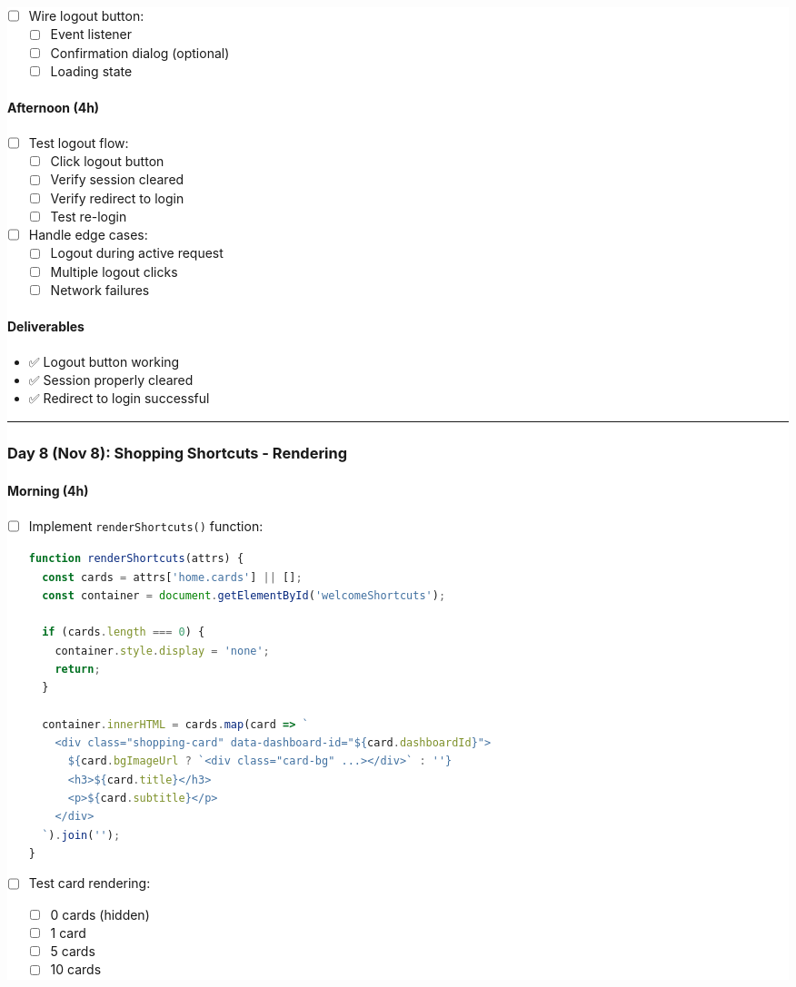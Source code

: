 - [ ] Wire logout button:
  - [ ] Event listener
  - [ ] Confirmation dialog (optional)
  - [ ] Loading state

#### Afternoon (4h)
- [ ] Test logout flow:
  - [ ] Click logout button
  - [ ] Verify session cleared
  - [ ] Verify redirect to login
  - [ ] Test re-login

- [ ] Handle edge cases:
  - [ ] Logout during active request
  - [ ] Multiple logout clicks
  - [ ] Network failures

#### Deliverables
- ✅ Logout button working
- ✅ Session properly cleared
- ✅ Redirect to login successful

---

### Day 8 (Nov 8): Shopping Shortcuts - Rendering

#### Morning (4h)
- [ ] Implement `renderShortcuts()` function:
  ```javascript
  function renderShortcuts(attrs) {
    const cards = attrs['home.cards'] || [];
    const container = document.getElementById('welcomeShortcuts');

    if (cards.length === 0) {
      container.style.display = 'none';
      return;
    }

    container.innerHTML = cards.map(card => `
      <div class="shopping-card" data-dashboard-id="${card.dashboardId}">
        ${card.bgImageUrl ? `<div class="card-bg" ...></div>` : ''}
        <h3>${card.title}</h3>
        <p>${card.subtitle}</p>
      </div>
    `).join('');
  }
  ```

- [ ] Test card rendering:
  - [ ] 0 cards (hidden)
  - [ ] 1 card
  - [ ] 5 cards
  - [ ] 10 cards
